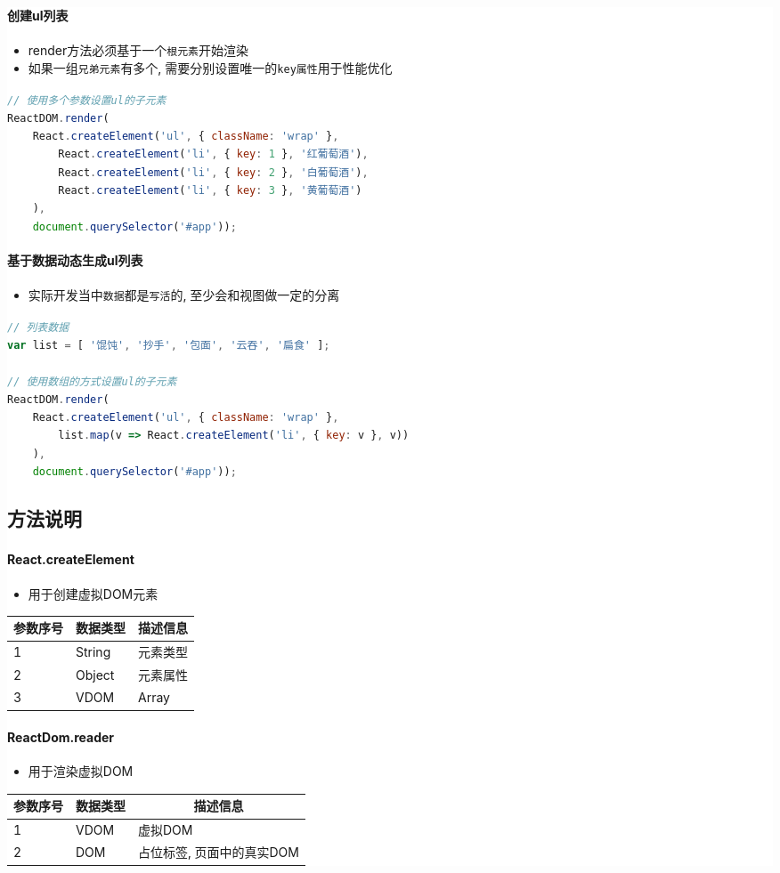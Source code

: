 #### 创建ul列表
- render方法必须基于一个`根元素`开始渲染
- 如果一组`兄弟元素`有多个, 需要分别设置唯一的`key属性`用于性能优化

```javascript
// 使用多个参数设置ul的子元素
ReactDOM.render(
	React.createElement('ul', { className: 'wrap' },
		React.createElement('li', { key: 1 }, '红葡萄酒'),
		React.createElement('li', { key: 2 }, '白葡萄酒'),
		React.createElement('li', { key: 3 }, '黄葡萄酒')
	),
	document.querySelector('#app'));
```

#### 基于数据动态生成ul列表
- 实际开发当中`数据`都是`写活`的, 至少会和视图做一定的分离

```javascript
// 列表数据
var list = [ '馄饨', '抄手', '包面', '云吞', '扁食' ];

// 使用数组的方式设置ul的子元素
ReactDOM.render(
	React.createElement('ul', { className: 'wrap' },
		list.map(v => React.createElement('li', { key: v }, v))
	),
	document.querySelector('#app'));
```

## 方法说明

#### React.createElement
- 用于创建虚拟DOM元素

| 参数序号 | 数据类型 | 描述信息 |
| - | - | - |
| 1 | String | 元素类型 |
| 2 | Object | 元素属性 |
| 3 | VDOM | Array<VDOM> | 一个或多个子元素 |

#### ReactDom.reader
- 用于渲染虚拟DOM

| 参数序号 | 数据类型 | 描述信息 |
| - | - | - |
| 1 | VDOM | 虚拟DOM |
| 2 | DOM | 占位标签, 页面中的真实DOM |
